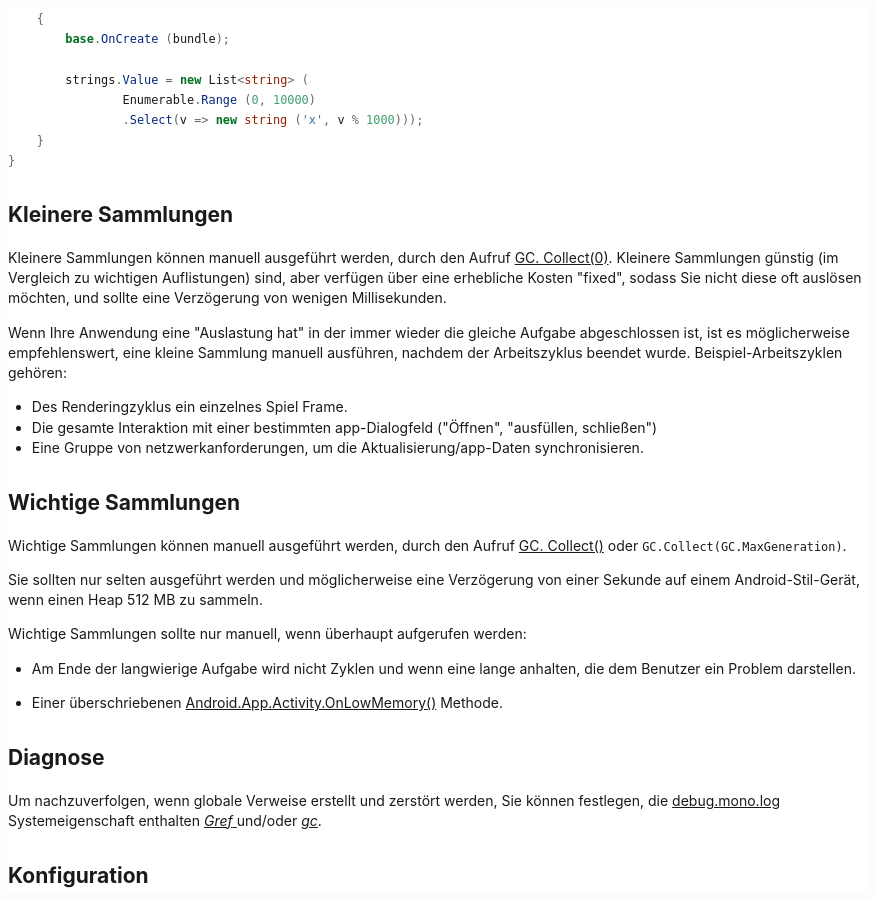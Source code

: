 ```csharp
    {
        base.OnCreate (bundle);

        strings.Value = new List<string> (
                Enumerable.Range (0, 10000)
                .Select(v => new string ('x', v % 1000)));
    }
}
```


## <a name="minor-collections"></a>Kleinere Sammlungen

Kleinere Sammlungen können manuell ausgeführt werden, durch den Aufruf [GC. Collect(0)](xref:System.GC.Collect). Kleinere Sammlungen günstig (im Vergleich zu wichtigen Auflistungen) sind, aber verfügen über eine erhebliche Kosten "fixed", sodass Sie nicht diese oft auslösen möchten, und sollte eine Verzögerung von wenigen Millisekunden. 

Wenn Ihre Anwendung eine "Auslastung hat" in der immer wieder die gleiche Aufgabe abgeschlossen ist, ist es möglicherweise empfehlenswert, eine kleine Sammlung manuell ausführen, nachdem der Arbeitszyklus beendet wurde. Beispiel-Arbeitszyklen gehören: 

-  Des Renderingzyklus ein einzelnes Spiel Frame.
-  Die gesamte Interaktion mit einer bestimmten app-Dialogfeld ("Öffnen", "ausfüllen, schließen") 
-  Eine Gruppe von netzwerkanforderungen, um die Aktualisierung/app-Daten synchronisieren.



## <a name="major-collections"></a>Wichtige Sammlungen

Wichtige Sammlungen können manuell ausgeführt werden, durch den Aufruf [GC. Collect()](xref:System.GC.Collect) oder `GC.Collect(GC.MaxGeneration)`. 

Sie sollten nur selten ausgeführt werden und möglicherweise eine Verzögerung von einer Sekunde auf einem Android-Stil-Gerät, wenn einen Heap 512 MB zu sammeln. 

Wichtige Sammlungen sollte nur manuell, wenn überhaupt aufgerufen werden: 

-   Am Ende der langwierige Aufgabe wird nicht Zyklen und wenn eine lange anhalten, die dem Benutzer ein Problem darstellen. 

-   Einer überschriebenen [Android.App.Activity.OnLowMemory()](https://developer.xamarin.com/api/member/Android.App.Activity.OnLowMemory/) Methode. 



## <a name="diagnostics"></a>Diagnose

Um nachzuverfolgen, wenn globale Verweise erstellt und zerstört werden, Sie können festlegen, die [debug.mono.log](~/android/troubleshooting/index.md) Systemeigenschaft enthalten [ *Gref* ](~/android/troubleshooting/index.md) und/oder [ *gc*](~/android/troubleshooting/index.md). 



## <a name="configuration"></a>Konfiguration
